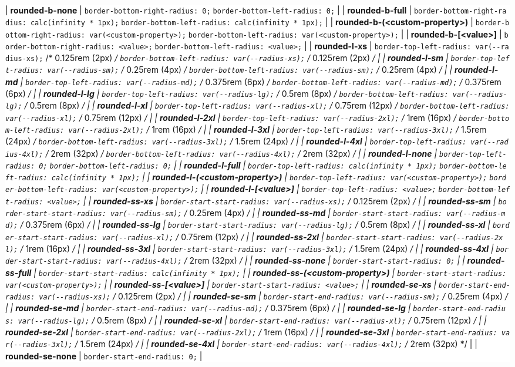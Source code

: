 | **rounded-b-none** | `border-bottom-right-radius: 0;` `border-bottom-left-radius: 0;` |
| **rounded-b-full** | `border-bottom-right-radius: calc(infinity * 1px);` `border-bottom-left-radius: calc(infinity * 1px);` |
| **rounded-b-(\<custom-property\>)** | `border-bottom-right-radius: var(<custom-property>);` `border-bottom-left-radius: var(<custom-property>);` |
| **rounded-b-[\<value\>]** | `border-bottom-right-radius: <value>;` `border-bottom-left-radius: <value>;` |
| **rounded-l-xs** | `border-top-left-radius: var(--radius-xs);` /* 0.125rem (2px) */ `border-bottom-left-radius: var(--radius-xs);` /* 0.125rem (2px) */ |
| **rounded-l-sm** | `border-top-left-radius: var(--radius-sm);` /* 0.25rem (4px) */ `border-bottom-left-radius: var(--radius-sm);` /* 0.25rem (4px) */ |
| **rounded-l-md** | `border-top-left-radius: var(--radius-md);` /* 0.375rem (6px) */ `border-bottom-left-radius: var(--radius-md);` /* 0.375rem (6px) */ |
| **rounded-l-lg** | `border-top-left-radius: var(--radius-lg);` /* 0.5rem (8px) */ `border-bottom-left-radius: var(--radius-lg);` /* 0.5rem (8px) */ |
| **rounded-l-xl** | `border-top-left-radius: var(--radius-xl);` /* 0.75rem (12px) */ `border-bottom-left-radius: var(--radius-xl);` /* 0.75rem (12px) */ |
| **rounded-l-2xl** | `border-top-left-radius: var(--radius-2xl);` /* 1rem (16px) */ `border-bottom-left-radius: var(--radius-2xl);` /* 1rem (16px) */ |
| **rounded-l-3xl** | `border-top-left-radius: var(--radius-3xl);` /* 1.5rem (24px) */ `border-bottom-left-radius: var(--radius-3xl);` /* 1.5rem (24px) */ |
| **rounded-l-4xl** | `border-top-left-radius: var(--radius-4xl);` /* 2rem (32px) */ `border-bottom-left-radius: var(--radius-4xl);` /* 2rem (32px) */ |
| **rounded-l-none** | `border-top-left-radius: 0;` `border-bottom-left-radius: 0;` |
| **rounded-l-full** | `border-top-left-radius: calc(infinity * 1px);` `border-bottom-left-radius: calc(infinity * 1px);` |
| **rounded-l-(\<custom-property\>)** | `border-top-left-radius: var(<custom-property>);` `border-bottom-left-radius: var(<custom-property>);` |
| **rounded-l-[\<value\>]** | `border-top-left-radius: <value>;` `border-bottom-left-radius: <value>;` |
| **rounded-ss-xs** | `border-start-start-radius: var(--radius-xs);` /* 0.125rem (2px) */ |
| **rounded-ss-sm** | `border-start-start-radius: var(--radius-sm);` /* 0.25rem (4px) */ |
| **rounded-ss-md** | `border-start-start-radius: var(--radius-md);` /* 0.375rem (6px) */ |
| **rounded-ss-lg** | `border-start-start-radius: var(--radius-lg);` /* 0.5rem (8px) */ |
| **rounded-ss-xl** | `border-start-start-radius: var(--radius-xl);` /* 0.75rem (12px) */ |
| **rounded-ss-2xl** | `border-start-start-radius: var(--radius-2xl);` /* 1rem (16px) */ |
| **rounded-ss-3xl** | `border-start-start-radius: var(--radius-3xl);` /* 1.5rem (24px) */ |
| **rounded-ss-4xl** | `border-start-start-radius: var(--radius-4xl);` /* 2rem (32px) */ |
| **rounded-ss-none** | `border-start-start-radius: 0;` |
| **rounded-ss-full** | `border-start-start-radius: calc(infinity * 1px);` |
| **rounded-ss-(\<custom-property\>)** | `border-start-start-radius: var(<custom-property>);` |
| **rounded-ss-[\<value\>]** | `border-start-start-radius: <value>;` |
| **rounded-se-xs** | `border-start-end-radius: var(--radius-xs);` /* 0.125rem (2px) */ |
| **rounded-se-sm** | `border-start-end-radius: var(--radius-sm);` /* 0.25rem (4px) */ |
| **rounded-se-md** | `border-start-end-radius: var(--radius-md);` /* 0.375rem (6px) */ |
| **rounded-se-lg** | `border-start-end-radius: var(--radius-lg);` /* 0.5rem (8px) */ |
| **rounded-se-xl** | `border-start-end-radius: var(--radius-xl);` /* 0.75rem (12px) */ |
| **rounded-se-2xl** | `border-start-end-radius: var(--radius-2xl);` /* 1rem (16px) */ |
| **rounded-se-3xl** | `border-start-end-radius: var(--radius-3xl);` /* 1.5rem (24px) */ |
| **rounded-se-4xl** | `border-start-end-radius: var(--radius-4xl);` /* 2rem (32px) */ |
| **rounded-se-none** | `border-start-end-radius: 0;` |